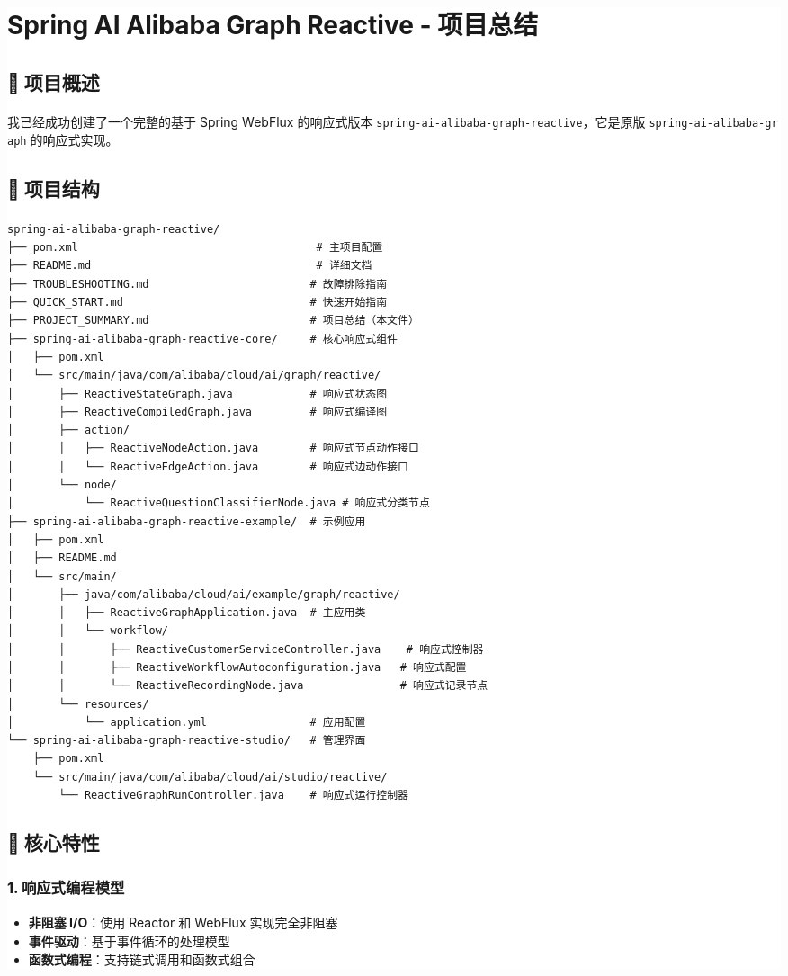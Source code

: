 # Spring AI Alibaba Graph Reactive - 项目总结

## 🎯 项目概述

我已经成功创建了一个完整的基于 Spring WebFlux 的响应式版本 `spring-ai-alibaba-graph-reactive`，它是原版 `spring-ai-alibaba-graph` 的响应式实现。

## 📁 项目结构

```
spring-ai-alibaba-graph-reactive/
├── pom.xml                                     # 主项目配置
├── README.md                                   # 详细文档
├── TROUBLESHOOTING.md                         # 故障排除指南
├── QUICK_START.md                             # 快速开始指南
├── PROJECT_SUMMARY.md                         # 项目总结（本文件）
├── spring-ai-alibaba-graph-reactive-core/     # 核心响应式组件
│   ├── pom.xml
│   └── src/main/java/com/alibaba/cloud/ai/graph/reactive/
│       ├── ReactiveStateGraph.java            # 响应式状态图
│       ├── ReactiveCompiledGraph.java         # 响应式编译图
│       ├── action/
│       │   ├── ReactiveNodeAction.java        # 响应式节点动作接口
│       │   └── ReactiveEdgeAction.java        # 响应式边动作接口
│       └── node/
│           └── ReactiveQuestionClassifierNode.java # 响应式分类节点
├── spring-ai-alibaba-graph-reactive-example/  # 示例应用
│   ├── pom.xml
│   ├── README.md
│   └── src/main/
│       ├── java/com/alibaba/cloud/ai/example/graph/reactive/
│       │   ├── ReactiveGraphApplication.java  # 主应用类
│       │   └── workflow/
│       │       ├── ReactiveCustomerServiceController.java    # 响应式控制器
│       │       ├── ReactiveWorkflowAutoconfiguration.java   # 响应式配置
│       │       └── ReactiveRecordingNode.java               # 响应式记录节点
│       └── resources/
│           └── application.yml                # 应用配置
└── spring-ai-alibaba-graph-reactive-studio/   # 管理界面
    ├── pom.xml
    └── src/main/java/com/alibaba/cloud/ai/studio/reactive/
        └── ReactiveGraphRunController.java    # 响应式运行控制器
```

## 🚀 核心特性

### 1. 响应式编程模型
- **非阻塞 I/O**：使用 Reactor 和 WebFlux 实现完全非阻塞
- **事件驱动**：基于事件循环的处理模型
- **函数式编程**：支持链式调用和函数式组合
